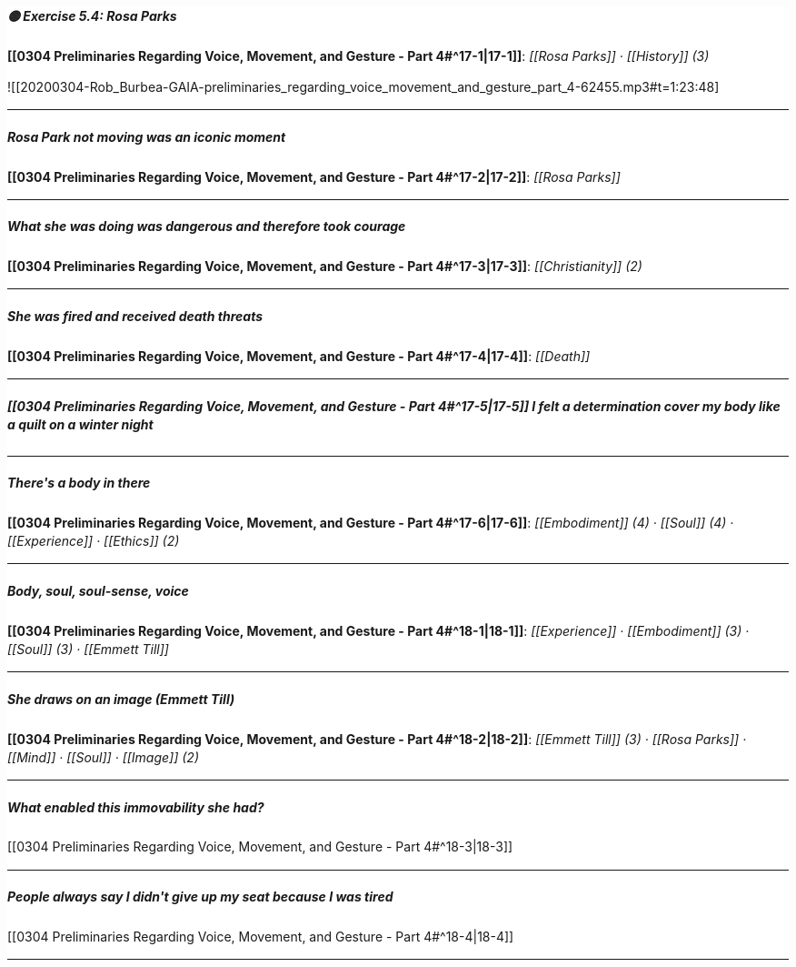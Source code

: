 ##### 🟡 Exercise 5.4: _Rosa Parks_
<span class="counts">**[[0304 Preliminaries Regarding Voice, Movement, and Gesture - Part 4#^17-1|17-1]]**: _[[Rosa Parks]] · [[History]] (3)_</span>

![[20200304-Rob_Burbea-GAIA-preliminaries_regarding_voice_movement_and_gesture_part_4-62455.mp3#t=1:23:48]

---
##### Rosa Park not moving was an iconic moment
<span class="counts">**[[0304 Preliminaries Regarding Voice, Movement, and Gesture - Part 4#^17-2|17-2]]**: _[[Rosa Parks]]_</span>

---
##### What she was doing was dangerous and therefore took courage
<span class="counts">**[[0304 Preliminaries Regarding Voice, Movement, and Gesture - Part 4#^17-3|17-3]]**: _[[Christianity]] (2)_</span>

---
##### She was fired and received death threats
<span class="counts">**[[0304 Preliminaries Regarding Voice, Movement, and Gesture - Part 4#^17-4|17-4]]**: _[[Death]]_</span>

---
##### [[0304 Preliminaries Regarding Voice, Movement, and Gesture - Part 4#^17-5|17-5]] I felt a determination cover my body like a quilt on a winter night

---
##### There's a body in there
<span class="counts">**[[0304 Preliminaries Regarding Voice, Movement, and Gesture - Part 4#^17-6|17-6]]**: _[[Embodiment]] (4) · [[Soul]] (4) · [[Experience]] · [[Ethics]] (2)_</span>

---
##### Body, soul, soul-sense, voice
<span class="counts">**[[0304 Preliminaries Regarding Voice, Movement, and Gesture - Part 4#^18-1|18-1]]**: _[[Experience]] · [[Embodiment]] (3) · [[Soul]] (3) · [[Emmett Till]]_</span>

---
##### She draws on an image (Emmett Till)
<span class="counts">**[[0304 Preliminaries Regarding Voice, Movement, and Gesture - Part 4#^18-2|18-2]]**: _[[Emmett Till]] (3) · [[Rosa Parks]] · [[Mind]] · [[Soul]] · [[Image]] (2)_</span>

---
##### What enabled this immovability she had?
<span class="counts">[[0304 Preliminaries Regarding Voice, Movement, and Gesture - Part 4#^18-3|18-3]]</span>

---
##### People always say I didn't give up my seat because I was tired
<span class="counts">[[0304 Preliminaries Regarding Voice, Movement, and Gesture - Part 4#^18-4|18-4]]</span>

---
